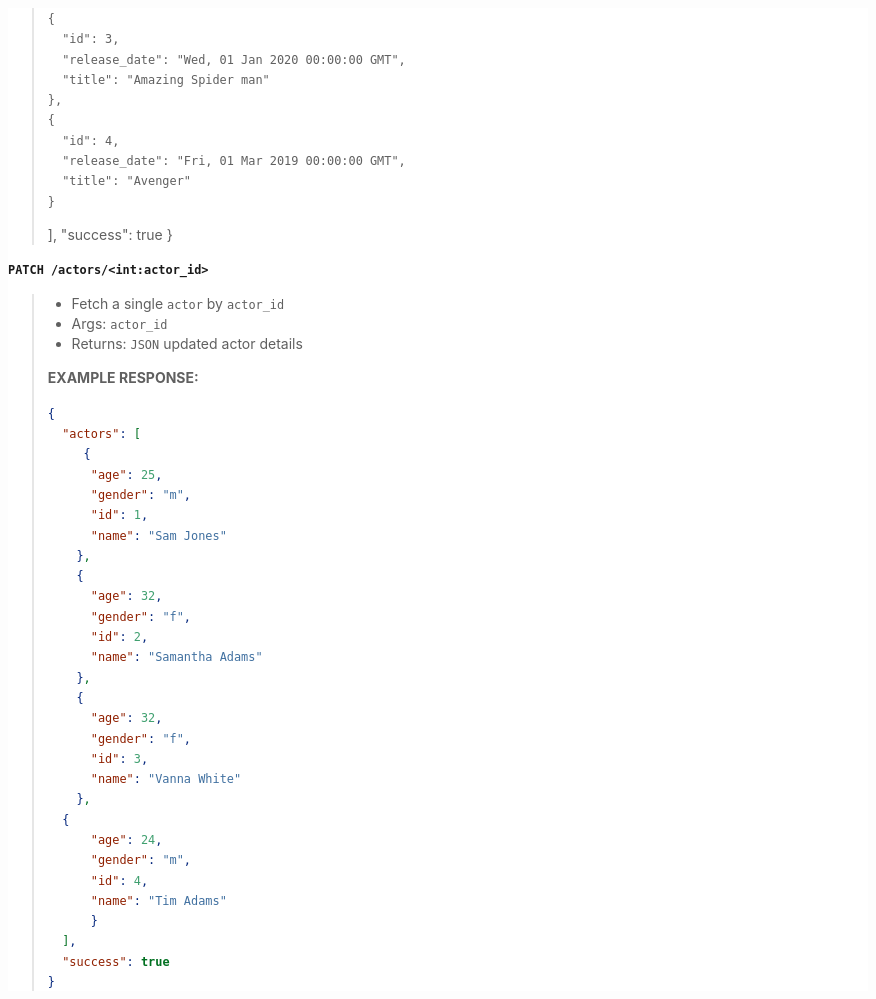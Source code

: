 >     {
>       "id": 3,
>       "release_date": "Wed, 01 Jan 2020 00:00:00 GMT",
>       "title": "Amazing Spider man"
>     },
>     {
>       "id": 4,
>       "release_date": "Fri, 01 Mar 2019 00:00:00 GMT",
>       "title": "Avenger"
>     }
>   ],
>    "success": true
> }
> ```



**`PATCH /actors/<int:actor_id>`**

> - Fetch a single `actor` by `actor_id`
> - Args: `actor_id`
> - Returns: `JSON` updated actor details
>
> **EXAMPLE RESPONSE:**
>
> ```json
> {
>   "actors": [
>      {
>       "age": 25,
>       "gender": "m",
>       "id": 1,
>       "name": "Sam Jones"
>     },
>     {
>       "age": 32,
>       "gender": "f",
>       "id": 2,
>       "name": "Samantha Adams"
>     },
>     {
>       "age": 32,
>       "gender": "f",
>       "id": 3,
>       "name": "Vanna White"
>     },
> 	{
>       "age": 24,
>       "gender": "m",
>       "id": 4,
>       "name": "Tim Adams"
>   	}
>   ],
>   "success": true
> }
> ```
>
> 
